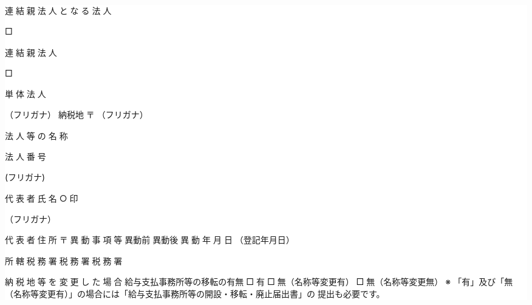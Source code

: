 連
結
親
法
人
と
な
る
法
人

□

連
結
親
法
人

□

単
体
法
人

（フリガナ）
納税地
〒
（フリガナ）


法 人 等 の 名 称

法 人 番 号



(フリガナ)

代 表 者 氏 名 ○
印

（フリガナ）

代 表 者 住 所
〒
異 動 事 項 等 異動前 異動後
異 動 年 月 日
（登記年月日）

所 轄 税 務 署 税 務 署
税 務 署

納 税 地 等 を
変 更 し た 場 合
給与支払事務所等の移転の有無 □ 有 □ 無（名称等変更有） □ 無（名称等変更無）
※ 「有」及び「無（名称等変更有）」の場合には「給与支払事務所等の開設・移転・廃止届出書」の
提出も必要です。
